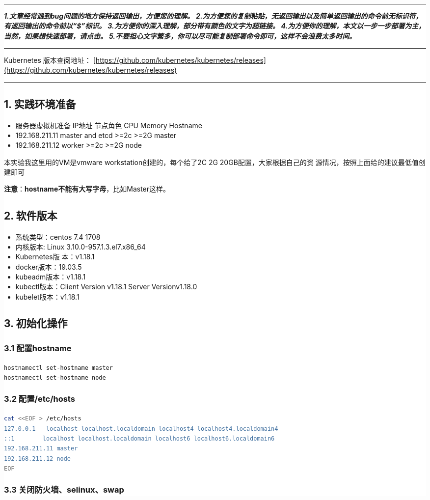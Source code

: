 
---
***1.文章经常遇到bug问题的地方保持返回输出，方便您的理解。***
***2.为方便您的复制粘贴，无返回输出以及简单返回输出的命令前无标识符，有返回输出的命令前以“$”标识。***
***3.为方便你的深入理解，部分带有颜色的文字为超链接。***
***4.为方便你的理解，本文以一步一步部署为主，当然，如果想快速部署，请点击。***
***5.不要担心文字繁多，你可以尽可能复制部署命令即可，这样不会浪费太多时间。***

---
Kubernetes 版本查阅地址： [https://github.com/kubernetes/kubernetes/releases](https://github.com/kubernetes/kubernetes/releases)



---
## 1. 实践环境准备

 - 服务器虚拟机准备
IP地址 节点角色 CPU Memory Hostname
 - 192.168.211.11 master and  etcd >=2c >=2G master
 - 192.168.211.12 worker >=2c >=2G node

本实验我这里用的VM是vmware workstation创建的，每个给了2C 2G 20GB配置，大家根据自己的资 源情况，按照上面给的建议最低值创建即可

**注意**：**hostname不能有大写字母**，比如Master这样。

## 2. 软件版本

 - 系统类型：centos 7.4 1708
 - 内核版本: Linux 3.10.0-957.1.3.el7.x86_64
 - Kubernetes版 本：v1.18.1
 - docker版本：19.03.5
 - kubeadm版本：v1.18.1
 - kubectl版本：Client Version v1.18.1  Server Versionv1.18.0
 - kubelet版本：v1.18.1

## 3. 初始化操作
### 3.1 配置hostname 

```bash
hostnamectl set-hostname master 
hostnamectl set-hostname node
```
### 3.2 配置/etc/hosts
```bash
cat <<EOF > /etc/hosts 
127.0.0.1   localhost localhost.localdomain localhost4 localhost4.localdomain4 
::1        localhost localhost.localdomain localhost6 localhost6.localdomain6 
192.168.211.11 master 
192.168.211.12 node 
EOF
```
### 3.3 关闭防火墙、selinux、swap 
